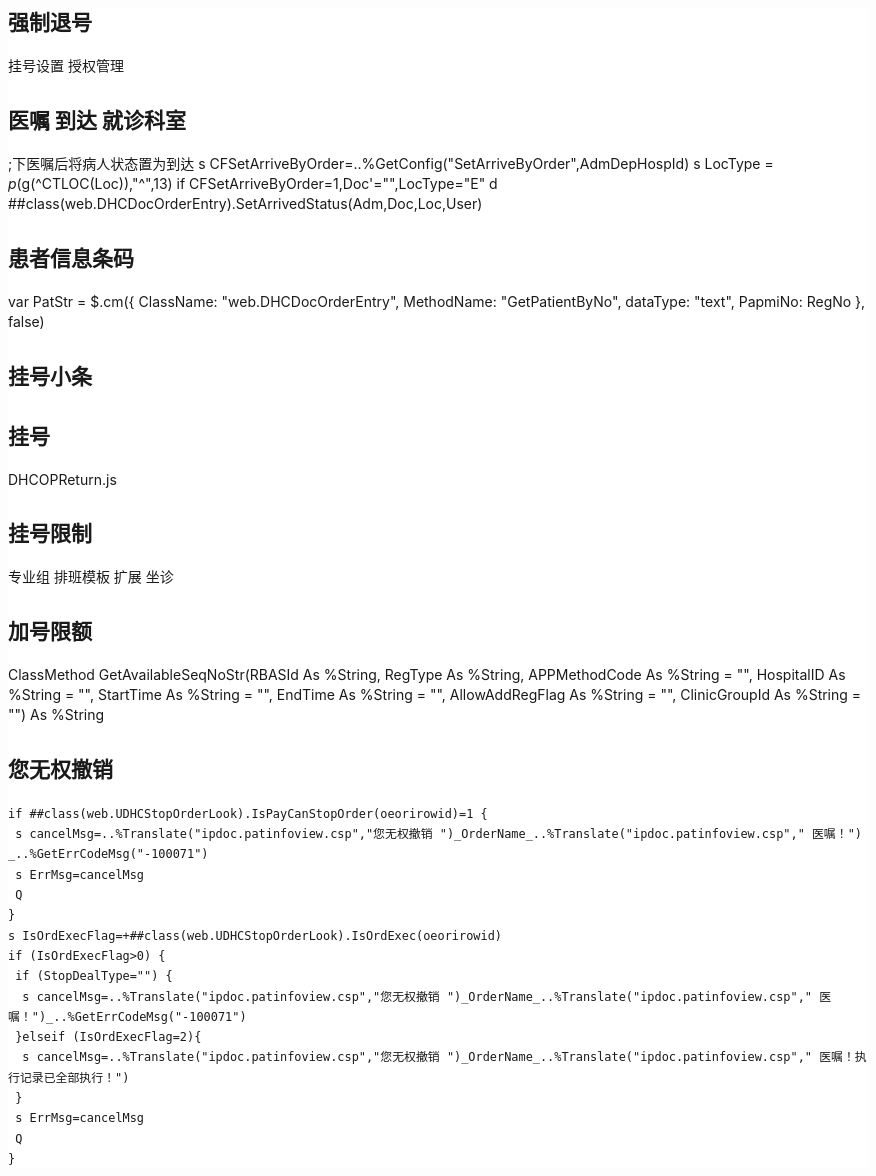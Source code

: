 ## 强制退号

挂号设置 授权管理

## 医嘱 到达 就诊科室

;下医嘱后将病人状态置为到达
 s CFSetArriveByOrder=..%GetConfig("SetArriveByOrder",AdmDepHospId)
 s LocType = $p($g(^CTLOC(Loc)),"^",13)
 if CFSetArriveByOrder=1,Doc'="",LocType="E" d ##class(web.DHCDocOrderEntry).SetArrivedStatus(Adm,Doc,Loc,User)

## 患者信息条码

var PatStr = $.cm({
            ClassName: "web.DHCDocOrderEntry",
            MethodName: "GetPatientByNo",
            dataType: "text",
            PapmiNo: RegNo
        }, false)

## 挂号小条

## 挂号

DHCOPReturn.js

## 挂号限制

专业组
排班模板 扩展
坐诊

## 加号限额

ClassMethod GetAvailableSeqNoStr(RBASId As %String, RegType As %String, APPMethodCode As %String = "", HospitalID As %String = "", StartTime As %String = "", EndTime As %String = "", AllowAddRegFlag As %String = "", ClinicGroupId As %String = "") As %String

## 您无权撤销

```objectscript
if ##class(web.UDHCStopOrderLook).IsPayCanStopOrder(oeorirowid)=1 {
 s cancelMsg=..%Translate("ipdoc.patinfoview.csp","您无权撤销 ")_OrderName_..%Translate("ipdoc.patinfoview.csp"," 医嘱！")_..%GetErrCodeMsg("-100071")
 s ErrMsg=cancelMsg
 Q
}
s IsOrdExecFlag=+##class(web.UDHCStopOrderLook).IsOrdExec(oeorirowid)
if (IsOrdExecFlag>0) {
 if (StopDealType="") {
  s cancelMsg=..%Translate("ipdoc.patinfoview.csp","您无权撤销 ")_OrderName_..%Translate("ipdoc.patinfoview.csp"," 医嘱！")_..%GetErrCodeMsg("-100071")
 }elseif (IsOrdExecFlag=2){
  s cancelMsg=..%Translate("ipdoc.patinfoview.csp","您无权撤销 ")_OrderName_..%Translate("ipdoc.patinfoview.csp"," 医嘱！执行记录已全部执行！")
 }     
 s ErrMsg=cancelMsg
 Q
}

```